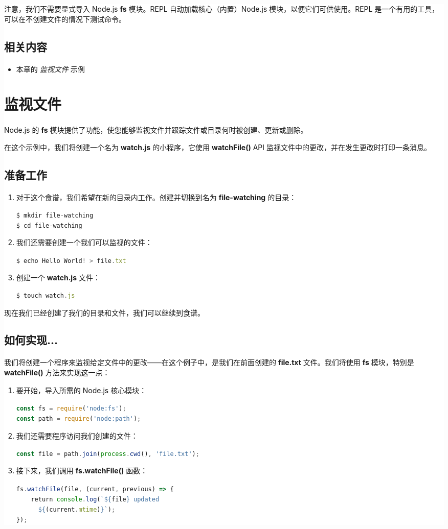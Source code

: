 注意，我们不需要显式导入 Node.js **fs** 模块。REPL 自动加载核心（内置）Node.js 模块，以便它们可供使用。REPL 是一个有用的工具，可以在不创建文件的情况下测试命令。

## 相关内容

+   本章的 *监视文件* 示例

# 监视文件

Node.js 的 **fs** 模块提供了功能，使您能够监视文件并跟踪文件或目录何时被创建、更新或删除。

在这个示例中，我们将创建一个名为 **watch.js** 的小程序，它使用 **watchFile()** API 监视文件中的更改，并在发生更改时打印一条消息。

## 准备工作

1.  对于这个食谱，我们希望在新的目录内工作。创建并切换到名为 **file-watching** 的目录：

    ```js
    $ mkdir file-watching
    $ cd file-watching
    ```

1.  我们还需要创建一个我们可以监视的文件：

    ```js
    $ echo Hello World! > file.txt
    ```

1.  创建一个 **watch.js** 文件：

    ```js
    $ touch watch.js
    ```

现在我们已经创建了我们的目录和文件，我们可以继续到食谱。

## 如何实现...

我们将创建一个程序来监视给定文件中的更改——在这个例子中，是我们在前面创建的 **file.txt** 文件。我们将使用 **fs** 模块，特别是 **watchFile()** 方法来实现这一点：

1.  要开始，导入所需的 Node.js 核心模块：

    ```js
    const fs = require('node:fs');
    const path = require('node:path');
    ```

1.  我们还需要程序访问我们创建的文件：

    ```js
    const file = path.join(process.cwd(), 'file.txt');
    ```

1.  接下来，我们调用 **fs.watchFile()** 函数：

    ```js
    fs.watchFile(file, (current, previous) => {
        return console.log(`${file} updated
          ${(current.mtime)}`);
    });
    ```
